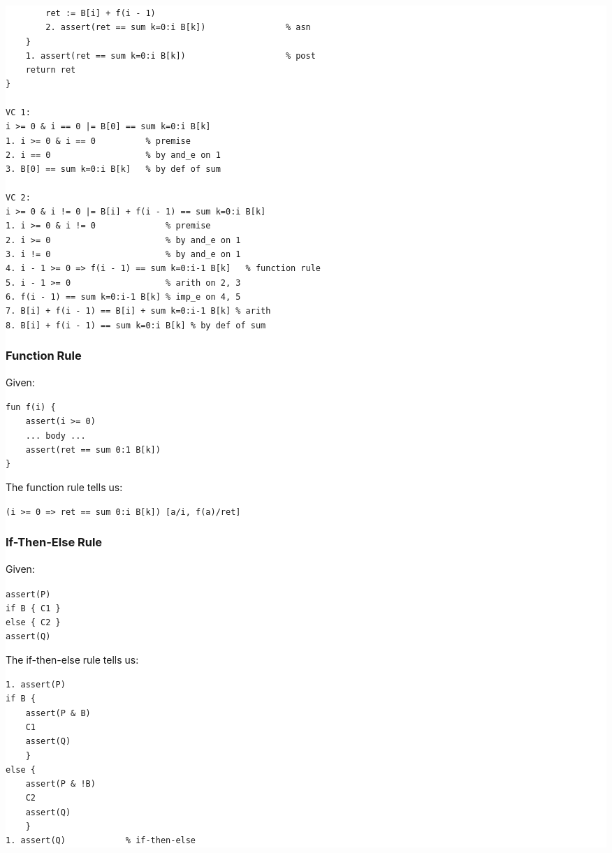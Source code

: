 ```
		ret := B[i] + f(i - 1)
		2. assert(ret == sum k=0:i B[k])				% asn
	}
	1. assert(ret == sum k=0:i B[k])					% post
	return ret
}

VC 1:
i >= 0 & i == 0 |= B[0] == sum k=0:i B[k]
1. i >= 0 & i == 0			% premise
2. i == 0 					% by and_e on 1
3. B[0] == sum k=0:i B[k]	% by def of sum

VC 2:
i >= 0 & i != 0 |= B[i] + f(i - 1) == sum k=0:i B[k]
1. i >= 0 & i != 0				% premise
2. i >= 0 						% by and_e on 1
3. i != 0 						% by and_e on 1
4. i - 1 >= 0 => f(i - 1) == sum k=0:i-1 B[k]	% function rule
5. i - 1 >= 0 					% arith on 2, 3
6. f(i - 1) == sum k=0:i-1 B[k] % imp_e on 4, 5
7. B[i] + f(i - 1) == B[i] + sum k=0:i-1 B[k] % arith
8. B[i] + f(i - 1) == sum k=0:i B[k] % by def of sum
```

### Function Rule

Given:

```
fun f(i) {
	assert(i >= 0)
	... body ...
	assert(ret == sum 0:1 B[k])
}
```

The function rule tells us:

```
(i >= 0 => ret == sum 0:i B[k]) [a/i, f(a)/ret]
```

### If-Then-Else Rule

Given:
```
assert(P)
if B { C1 }
else { C2 }
assert(Q)
```

The if-then-else rule tells us:
```
1. assert(P)
if B {
	assert(P & B)
	C1
	assert(Q)
	}
else {
	assert(P & !B)
	C2
	assert(Q)
	}
1. assert(Q) 			% if-then-else
```